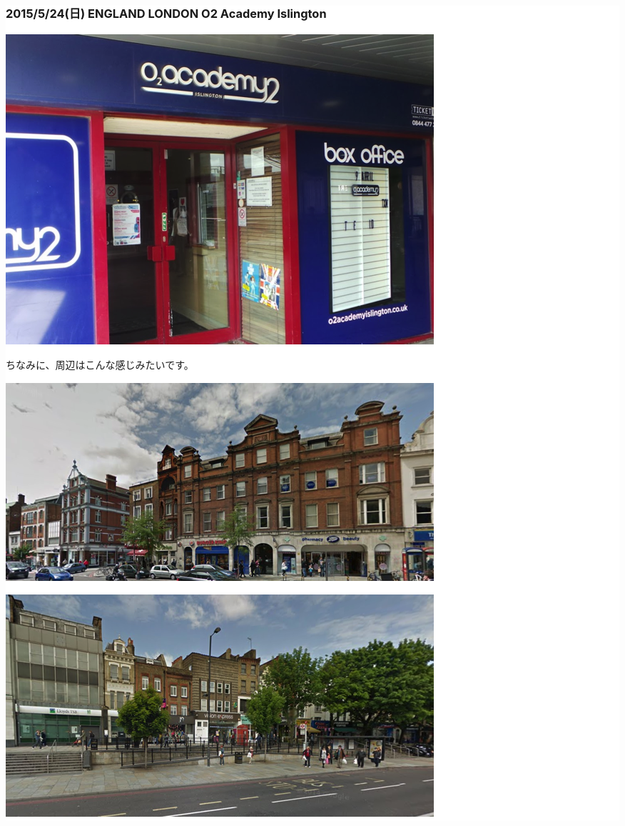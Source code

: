 
<h3>2015/5/24(日) ENGLAND LONDON O2 Academy Islington</h3>


![](images/9d7601422d4b437a9e5066ef2abd5152.png)

ちなみに、周辺はこんな感じみたいです。


![](images/0a96b36c47b29334bacd412012b47ad7.png)

![](images/4efe24b507bb428db528b6ccd55d632e.png)
